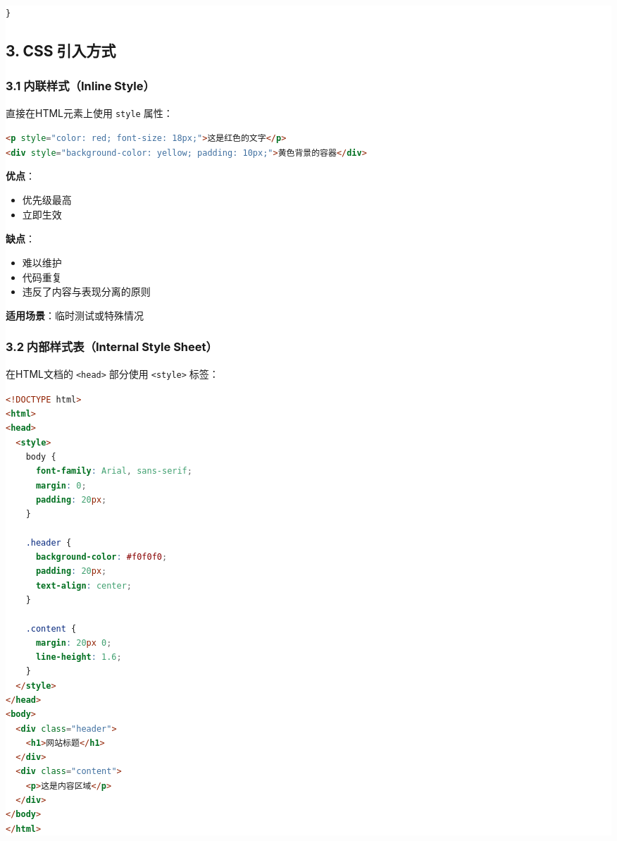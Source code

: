 ```css
}
```

## 3. CSS 引入方式

### 3.1 内联样式（Inline Style）

直接在HTML元素上使用 `style` 属性：

```html
<p style="color: red; font-size: 18px;">这是红色的文字</p>
<div style="background-color: yellow; padding: 10px;">黄色背景的容器</div>
```

**优点**：
- 优先级最高
- 立即生效

**缺点**：
- 难以维护
- 代码重复
- 违反了内容与表现分离的原则

**适用场景**：临时测试或特殊情况

### 3.2 内部样式表（Internal Style Sheet）

在HTML文档的 `<head>` 部分使用 `<style>` 标签：

```html
<!DOCTYPE html>
<html>
<head>
  <style>
    body {
      font-family: Arial, sans-serif;
      margin: 0;
      padding: 20px;
    }
    
    .header {
      background-color: #f0f0f0;
      padding: 20px;
      text-align: center;
    }
    
    .content {
      margin: 20px 0;
      line-height: 1.6;
    }
  </style>
</head>
<body>
  <div class="header">
    <h1>网站标题</h1>
  </div>
  <div class="content">
    <p>这是内容区域</p>
  </div>
</body>
</html>
```

